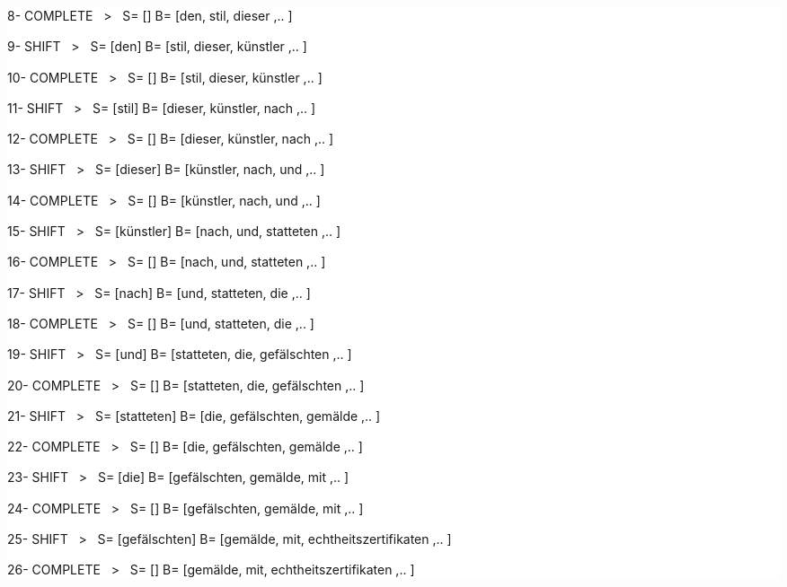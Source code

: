 

8- COMPLETE&nbsp;&nbsp;&nbsp;>&nbsp;&nbsp;&nbsp;S= []   B= [den, stil, dieser ,.. ]



9- SHIFT&nbsp;&nbsp;&nbsp;>&nbsp;&nbsp;&nbsp;S= [den]   B= [stil, dieser, künstler ,.. ]



10- COMPLETE&nbsp;&nbsp;&nbsp;>&nbsp;&nbsp;&nbsp;S= []   B= [stil, dieser, künstler ,.. ]



11- SHIFT&nbsp;&nbsp;&nbsp;>&nbsp;&nbsp;&nbsp;S= [stil]   B= [dieser, künstler, nach ,.. ]



12- COMPLETE&nbsp;&nbsp;&nbsp;>&nbsp;&nbsp;&nbsp;S= []   B= [dieser, künstler, nach ,.. ]



13- SHIFT&nbsp;&nbsp;&nbsp;>&nbsp;&nbsp;&nbsp;S= [dieser]   B= [künstler, nach, und ,.. ]



14- COMPLETE&nbsp;&nbsp;&nbsp;>&nbsp;&nbsp;&nbsp;S= []   B= [künstler, nach, und ,.. ]



15- SHIFT&nbsp;&nbsp;&nbsp;>&nbsp;&nbsp;&nbsp;S= [künstler]   B= [nach, und, statteten ,.. ]



16- COMPLETE&nbsp;&nbsp;&nbsp;>&nbsp;&nbsp;&nbsp;S= []   B= [nach, und, statteten ,.. ]



17- SHIFT&nbsp;&nbsp;&nbsp;>&nbsp;&nbsp;&nbsp;S= [nach]   B= [und, statteten, die ,.. ]



18- COMPLETE&nbsp;&nbsp;&nbsp;>&nbsp;&nbsp;&nbsp;S= []   B= [und, statteten, die ,.. ]



19- SHIFT&nbsp;&nbsp;&nbsp;>&nbsp;&nbsp;&nbsp;S= [und]   B= [statteten, die, gefälschten ,.. ]



20- COMPLETE&nbsp;&nbsp;&nbsp;>&nbsp;&nbsp;&nbsp;S= []   B= [statteten, die, gefälschten ,.. ]



21- SHIFT&nbsp;&nbsp;&nbsp;>&nbsp;&nbsp;&nbsp;S= [statteten]   B= [die, gefälschten, gemälde ,.. ]



22- COMPLETE&nbsp;&nbsp;&nbsp;>&nbsp;&nbsp;&nbsp;S= []   B= [die, gefälschten, gemälde ,.. ]



23- SHIFT&nbsp;&nbsp;&nbsp;>&nbsp;&nbsp;&nbsp;S= [die]   B= [gefälschten, gemälde, mit ,.. ]



24- COMPLETE&nbsp;&nbsp;&nbsp;>&nbsp;&nbsp;&nbsp;S= []   B= [gefälschten, gemälde, mit ,.. ]



25- SHIFT&nbsp;&nbsp;&nbsp;>&nbsp;&nbsp;&nbsp;S= [gefälschten]   B= [gemälde, mit, echtheitszertifikaten ,.. ]



26- COMPLETE&nbsp;&nbsp;&nbsp;>&nbsp;&nbsp;&nbsp;S= []   B= [gemälde, mit, echtheitszertifikaten ,.. ]
